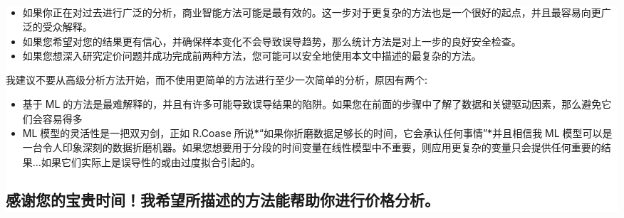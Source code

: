 *   如果你正在对过去进行广泛的分析，商业智能方法可能是最有效的。这一步对于更复杂的方法也是一个很好的起点，并且最容易向更广泛的受众解释。
*   如果您希望对您的结果更有信心，并确保样本变化不会导致误导趋势，那么统计方法是对上一步的良好安全检查。
*   如果您想深入研究定价问题并成功完成前两种方法，您可能可以安全地使用本文中描述的最复杂的方法。

我建议不要从高级分析方法开始，而不使用更简单的方法进行至少一次简单的分析，原因有两个:

*   基于 ML 的方法是最难解释的，并且有许多可能导致误导结果的陷阱。如果您在前面的步骤中了解了数据和关键驱动因素，那么避免它们会容易得多
*   ML 模型的灵活性是一把双刃剑，正如 R.Coase 所说*“如果你折磨数据足够长的时间，它会承认任何事情”*并且相信我 ML 模型可以是一台令人印象深刻的数据折磨机器。如果您想要用于分段的时间变量在线性模型中不重要，则应用更复杂的变量只会提供任何重要的结果…如果它们实际上是误导性的或由过度拟合引起的。

## 感谢您的宝贵时间！我希望所描述的方法能帮助你进行价格分析。